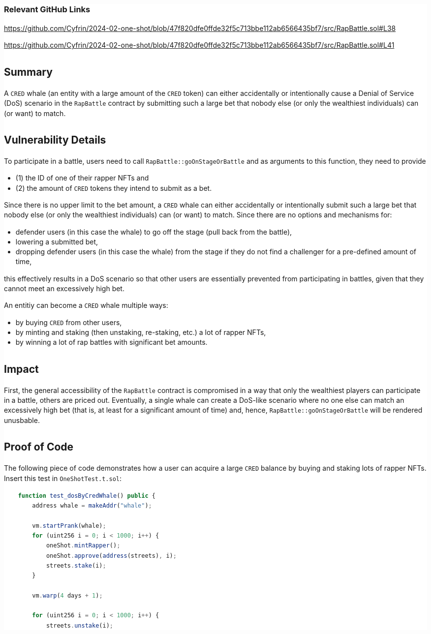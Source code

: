 ### Relevant GitHub Links
	
https://github.com/Cyfrin/2024-02-one-shot/blob/47f820dfe0ffde32f5c713bbe112ab6566435bf7/src/RapBattle.sol#L38

https://github.com/Cyfrin/2024-02-one-shot/blob/47f820dfe0ffde32f5c713bbe112ab6566435bf7/src/RapBattle.sol#L41

## Summary
A `CRED` whale (an entity with a large amount of the `CRED` token) can either accidentally or intentionally cause a Denial of Service (DoS) scenario in the `RapBattle` contract by submitting such a large bet that nobody else (or only the wealthiest individuals) can (or want) to match.

## Vulnerability Details
To participate in a battle, users need to call `RapBattle::goOnStageOrBattle` and as arguments to this function, they need to provide 
- (1) the ID of one of their rapper NFTs and 
- (2) the amount of `CRED` tokens they intend to submit as a bet. 

Since there is no upper limit to the bet amount, a `CRED` whale can either accidentally or intentionally submit such a large bet that nobody else (or only the wealthiest individuals) can (or want) to match. Since there are no options and mechanisms for:

- defender users (in this case the whale) to go off the stage (pull back from the battle),
- lowering a submitted bet,
- dropping defender users (in this case the whale) from the stage if they do not find a challenger for a pre-defined amount of time,

this effectively results in a DoS scenario so that other users are essentially prevented from participating in battles, given that they cannot meet an excessively high bet.

An entitiy can become a `CRED` whale multiple ways:
- by buying `CRED` from other users,
- by minting and staking (then unstaking, re-staking, etc.) a lot of rapper NFTs,
- by winning a lot of rap battles with significant bet amounts.

## Impact
First, the general accessibility of the `RapBattle` contract is compromised in a way that only the wealthiest players can participate in a battle, others are priced out.
Eventually, a single whale can create a DoS-like scenario where no one else can match an excessively high bet (that is, at least for a significant amount of time) and, hence, `RapBattle::goOnStageOrBattle` will be rendered unusbable.

## Proof of Code

The following piece of code demonstrates how a user can acquire a large `CRED` balance by buying and staking lots of rapper NFTs. 
Insert this test in `OneShotTest.t.sol`:

```javascript
    function test_dosByCredWhale() public {
        address whale = makeAddr("whale");

        vm.startPrank(whale);
        for (uint256 i = 0; i < 1000; i++) {
            oneShot.mintRapper();
            oneShot.approve(address(streets), i);
            streets.stake(i);
        }

        vm.warp(4 days + 1);

        for (uint256 i = 0; i < 1000; i++) {
            streets.unstake(i);
```